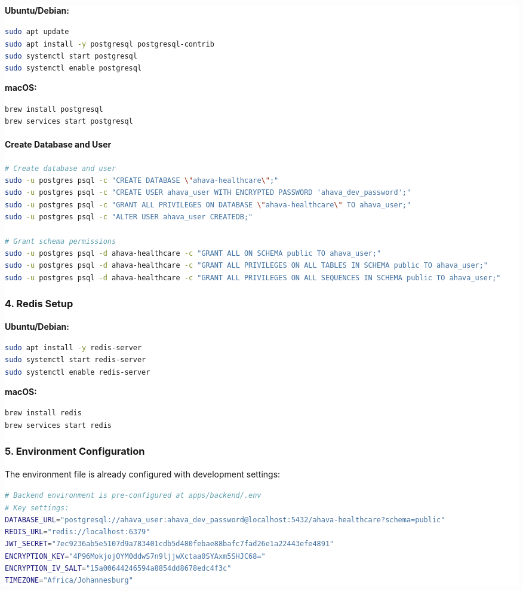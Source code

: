 **Ubuntu/Debian:**
```bash
sudo apt update
sudo apt install -y postgresql postgresql-contrib
sudo systemctl start postgresql
sudo systemctl enable postgresql
```

**macOS:**
```bash
brew install postgresql
brew services start postgresql
```

#### Create Database and User
```bash
# Create database and user
sudo -u postgres psql -c "CREATE DATABASE \"ahava-healthcare\";"
sudo -u postgres psql -c "CREATE USER ahava_user WITH ENCRYPTED PASSWORD 'ahava_dev_password';"
sudo -u postgres psql -c "GRANT ALL PRIVILEGES ON DATABASE \"ahava-healthcare\" TO ahava_user;"
sudo -u postgres psql -c "ALTER USER ahava_user CREATEDB;"

# Grant schema permissions
sudo -u postgres psql -d ahava-healthcare -c "GRANT ALL ON SCHEMA public TO ahava_user;"
sudo -u postgres psql -d ahava-healthcare -c "GRANT ALL PRIVILEGES ON ALL TABLES IN SCHEMA public TO ahava_user;"
sudo -u postgres psql -d ahava-healthcare -c "GRANT ALL PRIVILEGES ON ALL SEQUENCES IN SCHEMA public TO ahava_user;"
```

### 4. Redis Setup

**Ubuntu/Debian:**
```bash
sudo apt install -y redis-server
sudo systemctl start redis-server
sudo systemctl enable redis-server
```

**macOS:**
```bash
brew install redis
brew services start redis
```

### 5. Environment Configuration

The environment file is already configured with development settings:

```bash
# Backend environment is pre-configured at apps/backend/.env
# Key settings:
DATABASE_URL="postgresql://ahava_user:ahava_dev_password@localhost:5432/ahava-healthcare?schema=public"
REDIS_URL="redis://localhost:6379"
JWT_SECRET="7ec9236ab5e5107d9a783401cdb5d480febae88bafc7fad26e1a22443efe4891"
ENCRYPTION_KEY="4P96MokjojOYM0ddwS7n9ljjwXctaa0SYAxm5SHJC68="
ENCRYPTION_IV_SALT="15a00644246594a8854dd8678edc4f3c"
TIMEZONE="Africa/Johannesburg"
```
